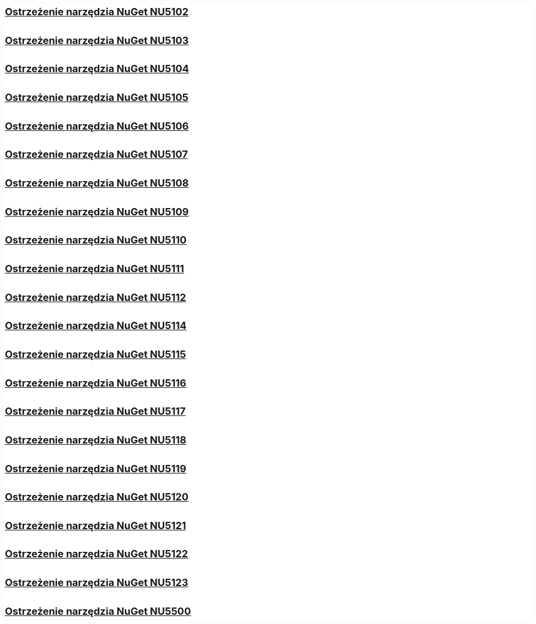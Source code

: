 ### [Ostrzeżenie narzędzia NuGet NU5102](reference/errors-and-warnings/NU5102.md)
### [Ostrzeżenie narzędzia NuGet NU5103](reference/errors-and-warnings/NU5103.md)
### [Ostrzeżenie narzędzia NuGet NU5104](reference/errors-and-warnings/NU5104.md)
### [Ostrzeżenie narzędzia NuGet NU5105](reference/errors-and-warnings/NU5105.md)
### [Ostrzeżenie narzędzia NuGet NU5106](reference/errors-and-warnings/NU5106.md)
### [Ostrzeżenie narzędzia NuGet NU5107](reference/errors-and-warnings/NU5107.md)
### [Ostrzeżenie narzędzia NuGet NU5108](reference/errors-and-warnings/NU5108.md)
### [Ostrzeżenie narzędzia NuGet NU5109](reference/errors-and-warnings/NU5109.md)
### [Ostrzeżenie narzędzia NuGet NU5110](reference/errors-and-warnings/NU5110.md)
### [Ostrzeżenie narzędzia NuGet NU5111](reference/errors-and-warnings/NU5111.md)
### [Ostrzeżenie narzędzia NuGet NU5112](reference/errors-and-warnings/NU5112.md)
### [Ostrzeżenie narzędzia NuGet NU5114](reference/errors-and-warnings/NU5114.md)
### [Ostrzeżenie narzędzia NuGet NU5115](reference/errors-and-warnings/NU5115.md)
### [Ostrzeżenie narzędzia NuGet NU5116](reference/errors-and-warnings/NU5116.md)
### [Ostrzeżenie narzędzia NuGet NU5117](reference/errors-and-warnings/NU5117.md)
### [Ostrzeżenie narzędzia NuGet NU5118](reference/errors-and-warnings/NU5118.md)
### [Ostrzeżenie narzędzia NuGet NU5119](reference/errors-and-warnings/NU5119.md)
### [Ostrzeżenie narzędzia NuGet NU5120](reference/errors-and-warnings/NU5120.md)
### [Ostrzeżenie narzędzia NuGet NU5121](reference/errors-and-warnings/NU5121.md)
### [Ostrzeżenie narzędzia NuGet NU5122](reference/errors-and-warnings/NU5122.md)
### [Ostrzeżenie narzędzia NuGet NU5123](reference/errors-and-warnings/NU5123.md)
### [Ostrzeżenie narzędzia NuGet NU5500](reference/errors-and-warnings/NU5500.md)
